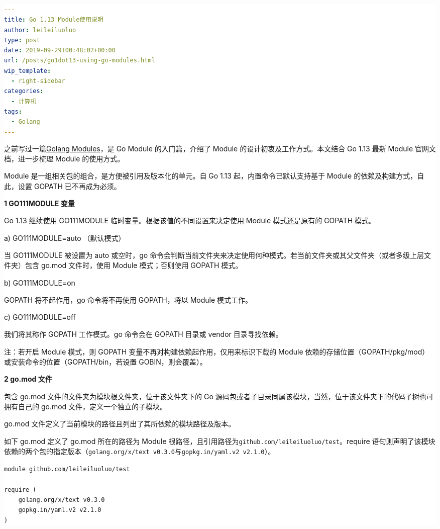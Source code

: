 ```yaml
---
title: Go 1.13 Module使用说明
author: leileiluoluo
type: post
date: 2019-09-29T00:48:02+00:00
url: /posts/go1dot13-using-go-modules.html
wip_template:
  - right-sidebar
categories:
  - 计算机
tags:
  - Golang
---
```


之前写过一篇[Golang Modules](/posts/golang-modules.html)，是 Go Module 的入门篇，介绍了 Module 的设计初衷及工作方式。本文结合 Go 1.13 最新 Module 官网文档，进一步梳理 Module 的使用方式。

Module 是一组相关包的组合，是方便被引用及版本化的单元。自 Go 1.13 起，内置命令已默认支持基于 Module 的依赖及构建方式，自此，设置 GOPATH 已不再成为必须。

**1 GO111MODULE 变量**

Go 1.13 继续使用 GO111MODULE 临时变量。根据该值的不同设置来决定使用 Module 模式还是原有的 GOPATH 模式。

a) GO111MODULE=auto （默认模式）

当 GO111MODULE 被设置为 auto 或空时，go 命令会判断当前文件夹来决定使用何种模式。若当前文件夹或其父文件夹（或者多级上层文件夹）包含 go.mod 文件时，使用 Module 模式；否则使用 GOPATH 模式。

b) GO111MODULE=on

GOPATH 将不起作用，go 命令将不再使用 GOPATH，将以 Module 模式工作。

c) GO111MODULE=off

我们将其称作 GOPATH 工作模式。go 命令会在 GOPATH 目录或 vendor 目录寻找依赖。

注：若开启 Module 模式，则 GOPATH 变量不再对构建依赖起作用，仅用来标识下载的 Module 依赖的存储位置（GOPATH/pkg/mod）或安装命令的位置（GOPATH/bin，若设置 GOBIN，则会覆盖）。

**2 go.mod 文件**

包含 go.mod 文件的文件夹为模块根文件夹，位于该文件夹下的 Go 源码包或者子目录同属该模块，当然，位于该文件夹下的代码子树也可拥有自己的 go.mod 文件，定义一个独立的子模块。

go.mod 文件定义了当前模块的路径且列出了其所依赖的模块路径及版本。

如下 go.mod 定义了 go.mod 所在的路径为 Module 根路径，且引用路径为`github.com/leileiluoluo/test`。require 语句则声明了该模块依赖的两个包的指定版本（`golang.org/x/text v0.3.0`与`gopkg.in/yaml.v2 v2.1.0`）。

```
module github.com/leileiluoluo/test

require (
	golang.org/x/text v0.3.0
	gopkg.in/yaml.v2 v2.1.0
)
```
